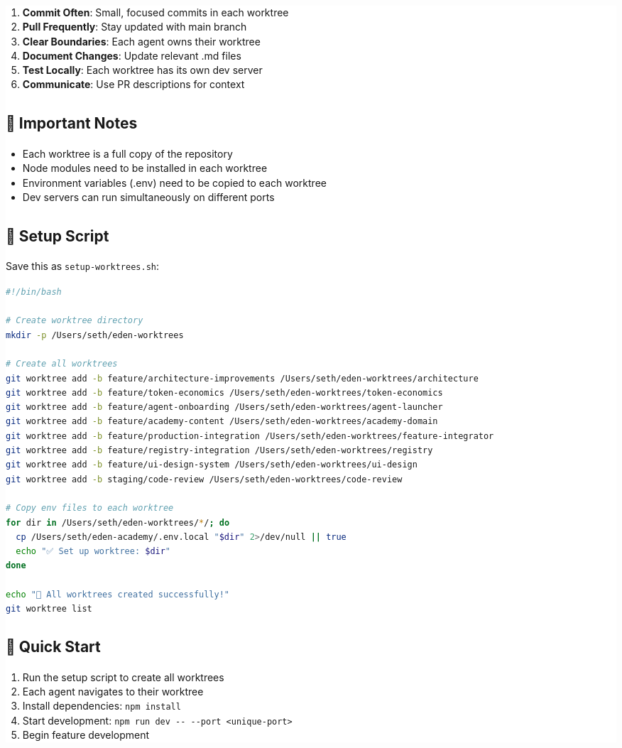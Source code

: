 1. **Commit Often**: Small, focused commits in each worktree
2. **Pull Frequently**: Stay updated with main branch
3. **Clear Boundaries**: Each agent owns their worktree
4. **Document Changes**: Update relevant .md files
5. **Test Locally**: Each worktree has its own dev server
6. **Communicate**: Use PR descriptions for context

## 🚨 Important Notes

- Each worktree is a full copy of the repository
- Node modules need to be installed in each worktree
- Environment variables (.env) need to be copied to each worktree
- Dev servers can run simultaneously on different ports

## 🔧 Setup Script

Save this as `setup-worktrees.sh`:
```bash
#!/bin/bash

# Create worktree directory
mkdir -p /Users/seth/eden-worktrees

# Create all worktrees
git worktree add -b feature/architecture-improvements /Users/seth/eden-worktrees/architecture
git worktree add -b feature/token-economics /Users/seth/eden-worktrees/token-economics
git worktree add -b feature/agent-onboarding /Users/seth/eden-worktrees/agent-launcher
git worktree add -b feature/academy-content /Users/seth/eden-worktrees/academy-domain
git worktree add -b feature/production-integration /Users/seth/eden-worktrees/feature-integrator
git worktree add -b feature/registry-integration /Users/seth/eden-worktrees/registry
git worktree add -b feature/ui-design-system /Users/seth/eden-worktrees/ui-design
git worktree add -b staging/code-review /Users/seth/eden-worktrees/code-review

# Copy env files to each worktree
for dir in /Users/seth/eden-worktrees/*/; do
  cp /Users/seth/eden-academy/.env.local "$dir" 2>/dev/null || true
  echo "✅ Set up worktree: $dir"
done

echo "🎉 All worktrees created successfully!"
git worktree list
```

## 🚀 Quick Start

1. Run the setup script to create all worktrees
2. Each agent navigates to their worktree
3. Install dependencies: `npm install`
4. Start development: `npm run dev -- --port <unique-port>`
5. Begin feature development
